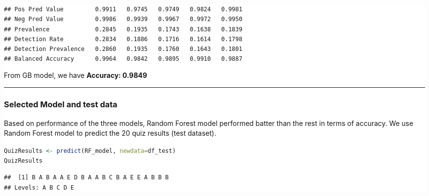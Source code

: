 ```
## Pos Pred Value         0.9911   0.9745   0.9749   0.9824   0.9981
## Neg Pred Value         0.9986   0.9939   0.9967   0.9972   0.9950
## Prevalence             0.2845   0.1935   0.1743   0.1638   0.1839
## Detection Rate         0.2834   0.1886   0.1716   0.1614   0.1798
## Detection Prevalence   0.2860   0.1935   0.1760   0.1643   0.1801
## Balanced Accuracy      0.9964   0.9842   0.9895   0.9910   0.9887
```

From GB model, we have **Accuracy: 0.9849**

---

### Selected Model and test data

Based on performance of the three models, Random Forest model performed batter than the rest in terms of accuracy.
We use Random Forest model to predict the 20 quiz results (test dataset).


```r
QuizResults <- predict(RF_model, newdata=df_test)
QuizResults
```

```
##  [1] B A B A A E D B A A B C B A E E A B B B
## Levels: A B C D E
```
